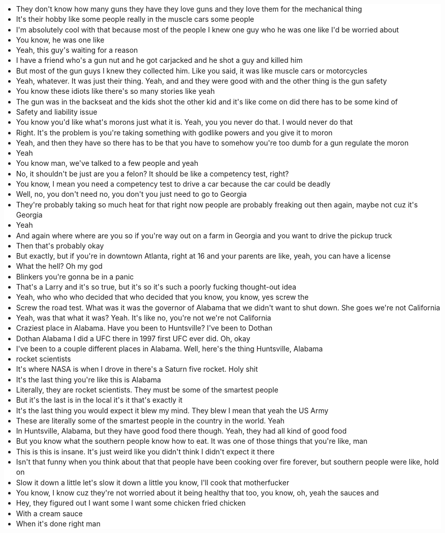 *  They don't know how many guns they have they love guns and they love them for the mechanical thing
*  It's their hobby like some people really in the muscle cars some people
*  I'm absolutely cool with that because most of the people I knew one guy who he was one like I'd be worried about
*  You know, he was one like
*  Yeah, this guy's waiting for a reason
*  I have a friend who's a gun nut and he got carjacked and he shot a guy and killed him
*  But most of the gun guys I knew they collected him. Like you said, it was like muscle cars or motorcycles
*  Yeah, whatever. It was just their thing. Yeah, and and they were good with and the other thing is the gun safety
*  You know these idiots like there's so many stories like yeah
*  The gun was in the backseat and the kids shot the other kid and it's like come on did there has to be some kind of
*  Safety and liability issue
*  You know you'd like what's morons just what it is. Yeah, you you never do that. I would never do that
*  Right. It's the problem is you're taking something with godlike powers and you give it to moron
*  Yeah, and then they have so there has to be that you have to somehow you're too dumb for a gun regulate the moron
*  Yeah
*  You know man, we've talked to a few people and yeah
*  No, it shouldn't be just are you a felon? It should be like a competency test, right?
*  You know, I mean you need a competency test to drive a car because the car could be deadly
*  Well, no, you don't need no, you don't you just need to go to Georgia
*  They're probably taking so much heat for that right now people are probably freaking out then again, maybe not cuz it's Georgia
*  Yeah
*  And again where where are you so if you're way out on a farm in Georgia and you want to drive the pickup truck
*  Then that's probably okay
*  But exactly, but if you're in downtown Atlanta, right at 16 and your parents are like, yeah, you can have a license
*  What the hell? Oh my god
*  Blinkers you're gonna be in a panic
*  That's a Larry and it's so true, but it's so it's such a poorly fucking thought-out idea
*  Yeah, who who who decided that who decided that you know, you know, yes screw the
*  Screw the road test. What was it was the governor of Alabama that we didn't want to shut down. She goes we're not California
*  Yeah, was that what it was? Yeah. It's like no, you're not we're not California
*  Craziest place in Alabama. Have you been to Huntsville? I've been to Dothan
*  Dothan Alabama I did a UFC there in 1997 first UFC ever did. Oh, okay
*  I've been to a couple different places in Alabama. Well, here's the thing Huntsville, Alabama
*  rocket scientists
*  It's where NASA is when I drove in there's a Saturn five rocket. Holy shit
*  It's the last thing you're like this is Alabama
*  Literally, they are rocket scientists. They must be some of the smartest people
*  But it's the last is in the local it's it that's exactly it
*  It's the last thing you would expect it blew my mind. They blew I mean that yeah the US Army
*  These are literally some of the smartest people in the country in the world. Yeah
*  In Huntsville, Alabama, but they have good food there though. Yeah, they had all kind of good food
*  But you know what the southern people know how to eat. It was one of those things that you're like, man
*  This is this is insane. It's just weird like you didn't think I didn't expect it there
*  Isn't that funny when you think about that that people have been cooking over fire forever, but southern people were like, hold on
*  Slow it down a little let's slow it down a little you know, I'll cook that motherfucker
*  You know, I know cuz they're not worried about it being healthy that too, you know, oh, yeah the sauces and
*  Hey, they figured out I want some I want some chicken fried chicken
*  With a cream sauce
*  When it's done right man